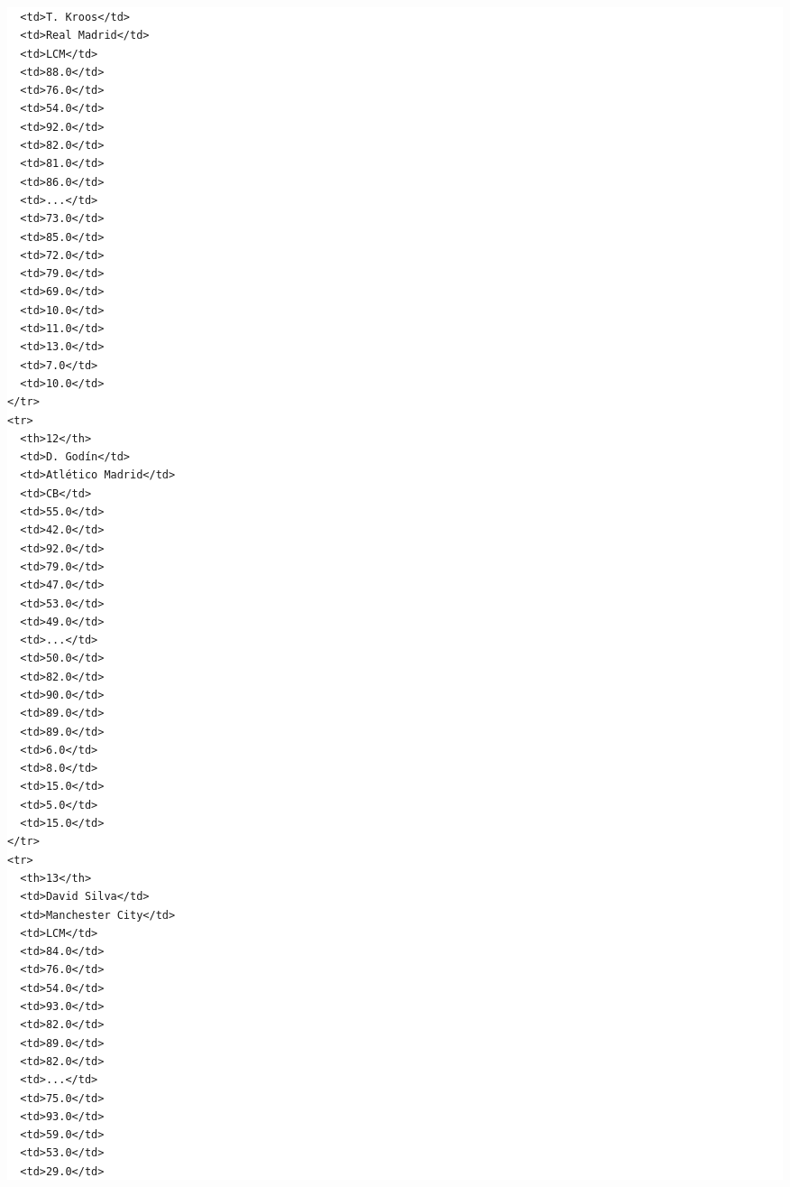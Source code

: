       <td>T. Kroos</td>
      <td>Real Madrid</td>
      <td>LCM</td>
      <td>88.0</td>
      <td>76.0</td>
      <td>54.0</td>
      <td>92.0</td>
      <td>82.0</td>
      <td>81.0</td>
      <td>86.0</td>
      <td>...</td>
      <td>73.0</td>
      <td>85.0</td>
      <td>72.0</td>
      <td>79.0</td>
      <td>69.0</td>
      <td>10.0</td>
      <td>11.0</td>
      <td>13.0</td>
      <td>7.0</td>
      <td>10.0</td>
    </tr>
    <tr>
      <th>12</th>
      <td>D. Godín</td>
      <td>Atlético Madrid</td>
      <td>CB</td>
      <td>55.0</td>
      <td>42.0</td>
      <td>92.0</td>
      <td>79.0</td>
      <td>47.0</td>
      <td>53.0</td>
      <td>49.0</td>
      <td>...</td>
      <td>50.0</td>
      <td>82.0</td>
      <td>90.0</td>
      <td>89.0</td>
      <td>89.0</td>
      <td>6.0</td>
      <td>8.0</td>
      <td>15.0</td>
      <td>5.0</td>
      <td>15.0</td>
    </tr>
    <tr>
      <th>13</th>
      <td>David Silva</td>
      <td>Manchester City</td>
      <td>LCM</td>
      <td>84.0</td>
      <td>76.0</td>
      <td>54.0</td>
      <td>93.0</td>
      <td>82.0</td>
      <td>89.0</td>
      <td>82.0</td>
      <td>...</td>
      <td>75.0</td>
      <td>93.0</td>
      <td>59.0</td>
      <td>53.0</td>
      <td>29.0</td>
